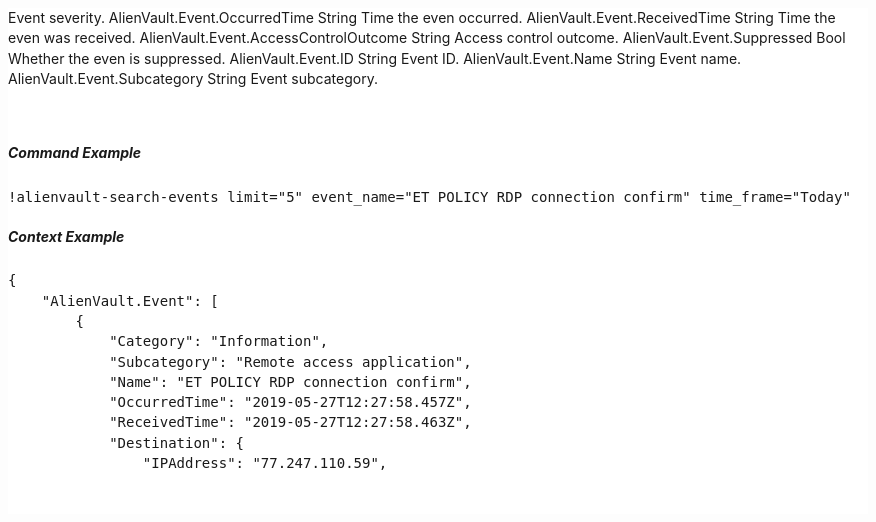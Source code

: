 <td style="width: 302px;">Event severity.</td>
</tr>
<tr>
<td style="width: 359px;">AlienVault.Event.OccurredTime</td>
<td style="width: 79px;">String</td>
<td style="width: 302px;">Time the even occurred.</td>
</tr>
<tr>
<td style="width: 359px;">AlienVault.Event.ReceivedTime</td>
<td style="width: 79px;">String</td>
<td style="width: 302px;">Time the even was received.</td>
</tr>
<tr>
<td style="width: 359px;">AlienVault.Event.AccessControlOutcome</td>
<td style="width: 79px;">String</td>
<td style="width: 302px;">Access control outcome.</td>
</tr>
<tr>
<td style="width: 359px;">AlienVault.Event.Suppressed</td>
<td style="width: 79px;">Bool</td>
<td style="width: 302px;">Whether the even is suppressed.</td>
</tr>
<tr>
<td style="width: 359px;">AlienVault.Event.ID</td>
<td style="width: 79px;">String</td>
<td style="width: 302px;">Event ID.</td>
</tr>
<tr>
<td style="width: 359px;">AlienVault.Event.Name</td>
<td style="width: 79px;">String</td>
<td style="width: 302px;">Event name.</td>
</tr>
<tr>
<td style="width: 359px;">AlienVault.Event.Subcategory</td>
<td style="width: 79px;">String</td>
<td style="width: 302px;">Event subcategory.</td>
</tr>
</tbody>
</table>
<p> </p>
</div>
</div>
<div class="cl-preview-section">
<h5 id="command-example-2">Command Example</h5>
</div>
<div class="cl-preview-section">
<pre>!alienvault-search-events limit="5" event_name="ET POLICY RDP connection confirm" time_frame="Today"
</pre>
</div>
<div class="cl-preview-section">
<h5 id="context-example-2">Context Example</h5>
</div>
<div class="cl-preview-section">
<pre>{
    "AlienVault.Event": [
        {
            "Category": "Information", 
            "Subcategory": "Remote access application", 
            "Name": "ET POLICY RDP connection confirm", 
            "OccurredTime": "2019-05-27T12:27:58.457Z", 
            "ReceivedTime": "2019-05-27T12:27:58.463Z", 
            "Destination": {
                "IPAddress": "77.247.110.59", 